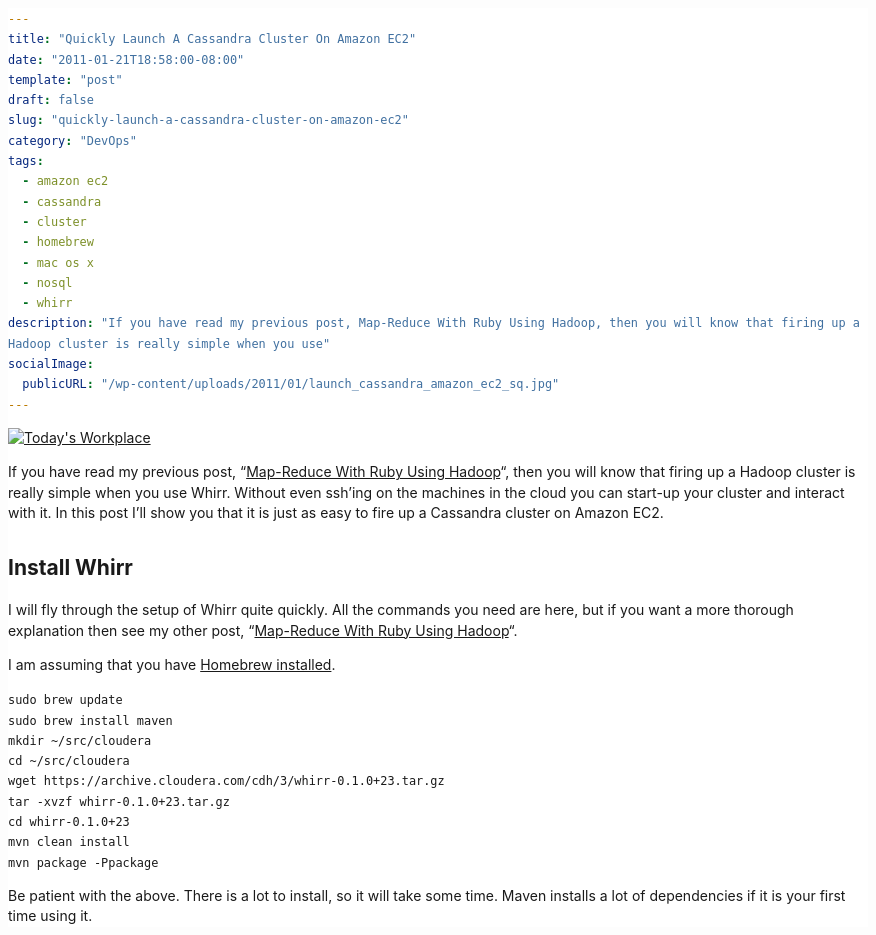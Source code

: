 ```yaml
---
title: "Quickly Launch A Cassandra Cluster On Amazon EC2"
date: "2011-01-21T18:58:00-08:00"
template: "post"
draft: false
slug: "quickly-launch-a-cassandra-cluster-on-amazon-ec2"
category: "DevOps"
tags:
  - amazon ec2
  - cassandra
  - cluster
  - homebrew
  - mac os x
  - nosql
  - whirr
description: "If you have read my previous post, Map-Reduce With Ruby Using Hadoop, then you will know that firing up a Hadoop cluster is really simple when you use"
socialImage:
  publicURL: "/wp-content/uploads/2011/01/launch_cassandra_amazon_ec2_sq.jpg"
---
```

<a href="https://www.flickr.com/photos/johanbrook/4481758659/" title="Today's Workplace by Johan Brook, on Flickr"><img alt="Today's Workplace" height="285" src="https://commondatastorage.googleapis.com/philwhln/blog/images/launch_cassandra_amazon_ec2/launch_cassandra_cluster_ec2.jpg" width="380"/></a>

If you have read my previous post, “[Map-Reduce With Ruby Using Hadoop](/map-reduce-with-ruby-using-hadoop)“, then you will know that firing up a Hadoop cluster is really simple when you use Whirr. Without even ssh’ing on the machines in the cloud you can start-up your cluster and interact with it. In this post I’ll show you that it is just as easy to fire up a Cassandra cluster on Amazon EC2.

## Install Whirr

I will fly through the setup of Whirr quite quickly. All the commands you need are here, but if you want a more thorough explanation then see my other post, “[Map-Reduce With Ruby Using Hadoop](/map-reduce-with-ruby-using-hadoop)“.

I am assuming that you have [Homebrew installed](/homebrew-intro-to-the-mac-os-x-package-installer).

```
sudo brew update
sudo brew install maven
mkdir ~/src/cloudera
cd ~/src/cloudera
wget https://archive.cloudera.com/cdh/3/whirr-0.1.0+23.tar.gz
tar -xvzf whirr-0.1.0+23.tar.gz
cd whirr-0.1.0+23
mvn clean install
mvn package -Ppackage

```

Be patient with the above. There is a lot to install, so it will take some time. Maven installs a lot of dependencies if it is your first time using it.
